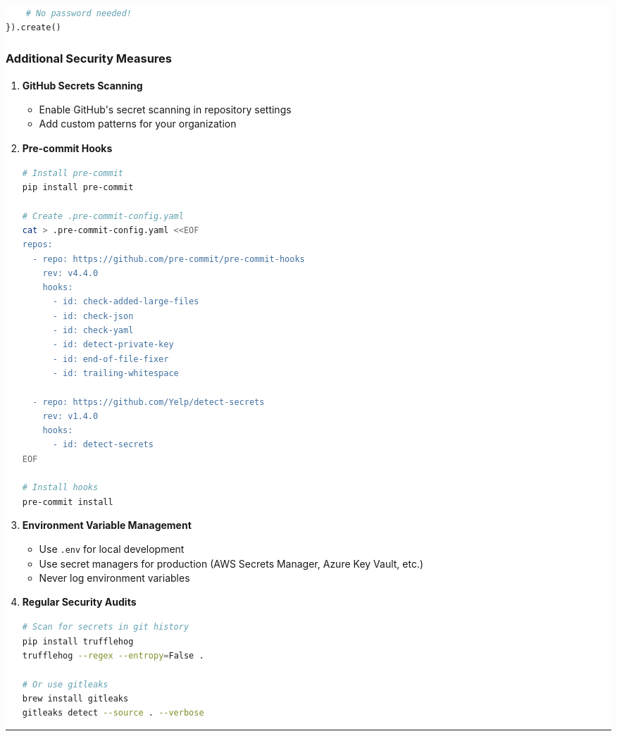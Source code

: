 ```python
    # No password needed!
}).create()
```

### Additional Security Measures

1. **GitHub Secrets Scanning**
   - Enable GitHub's secret scanning in repository settings
   - Add custom patterns for your organization

2. **Pre-commit Hooks**
   ```bash
   # Install pre-commit
   pip install pre-commit
   
   # Create .pre-commit-config.yaml
   cat > .pre-commit-config.yaml <<EOF
   repos:
     - repo: https://github.com/pre-commit/pre-commit-hooks
       rev: v4.4.0
       hooks:
         - id: check-added-large-files
         - id: check-json
         - id: check-yaml
         - id: detect-private-key
         - id: end-of-file-fixer
         - id: trailing-whitespace
     
     - repo: https://github.com/Yelp/detect-secrets
       rev: v1.4.0
       hooks:
         - id: detect-secrets
   EOF
   
   # Install hooks
   pre-commit install
   ```

3. **Environment Variable Management**
   - Use `.env` for local development
   - Use secret managers for production (AWS Secrets Manager, Azure Key Vault, etc.)
   - Never log environment variables

4. **Regular Security Audits**
   ```bash
   # Scan for secrets in git history
   pip install trufflehog
   trufflehog --regex --entropy=False .
   
   # Or use gitleaks
   brew install gitleaks
   gitleaks detect --source . --verbose
   ```

---